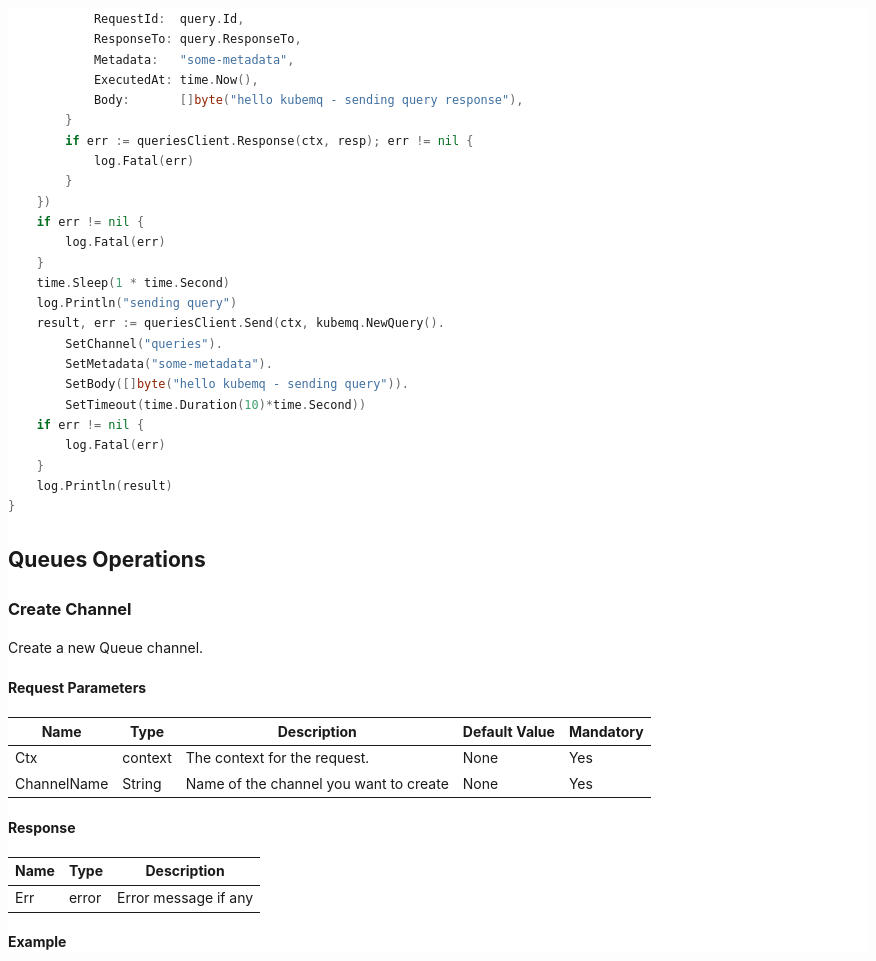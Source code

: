 ```go
			RequestId:  query.Id,
			ResponseTo: query.ResponseTo,
			Metadata:   "some-metadata",
			ExecutedAt: time.Now(),
			Body:       []byte("hello kubemq - sending query response"),
		}
		if err := queriesClient.Response(ctx, resp); err != nil {
			log.Fatal(err)
		}
	})
	if err != nil {
		log.Fatal(err)
	}
	time.Sleep(1 * time.Second)
	log.Println("sending query")
	result, err := queriesClient.Send(ctx, kubemq.NewQuery().
		SetChannel("queries").
		SetMetadata("some-metadata").
		SetBody([]byte("hello kubemq - sending query")).
		SetTimeout(time.Duration(10)*time.Second))
	if err != nil {
		log.Fatal(err)
	}
	log.Println(result)
}
```

## Queues Operations


### Create Channel

Create a new Queue channel.

#### Request Parameters

| Name        | Type    | Description                             | Default Value | Mandatory |
|-------------|---------|-----------------------------------------|---------------|-----------|
| Ctx         | context | The context for the request.            | None          | Yes       |
| ChannelName | String  | Name of the channel you want to create  | None          | Yes       |

#### Response

| Name | Type    | Description                    |
|------|---------|--------------------------------|
| Err  | error   | Error message if any            |


#### Example
